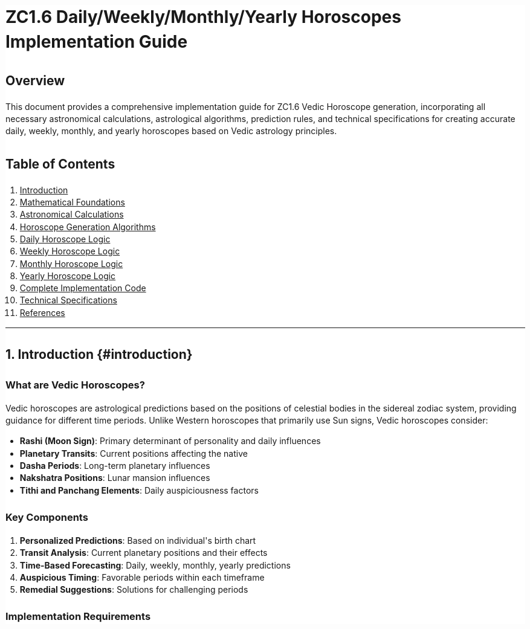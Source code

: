 # ZC1.6 Daily/Weekly/Monthly/Yearly Horoscopes Implementation Guide

## Overview

This document provides a comprehensive implementation guide for ZC1.6 Vedic Horoscope generation, incorporating all necessary astronomical calculations, astrological algorithms, prediction rules, and technical specifications for creating accurate daily, weekly, monthly, and yearly horoscopes based on Vedic astrology principles.

## Table of Contents

1. [Introduction](#introduction)
2. [Mathematical Foundations](#mathematical-foundations)
3. [Astronomical Calculations](#astronomical-calculations)
4. [Horoscope Generation Algorithms](#horoscope-algorithms)
5. [Daily Horoscope Logic](#daily-horoscopes)
6. [Weekly Horoscope Logic](#weekly-horoscopes)
7. [Monthly Horoscope Logic](#monthly-horoscopes)
8. [Yearly Horoscope Logic](#yearly-horoscopes)
9. [Complete Implementation Code](#implementation-code)
10. [Technical Specifications](#technical-specifications)
11. [References](#references)

---

## 1. Introduction {#introduction}

### What are Vedic Horoscopes?

Vedic horoscopes are astrological predictions based on the positions of celestial bodies in the sidereal zodiac system, providing guidance for different time periods. Unlike Western horoscopes that primarily use Sun signs, Vedic horoscopes consider:

- **Rashi (Moon Sign)**: Primary determinant of personality and daily influences
- **Planetary Transits**: Current positions affecting the native
- **Dasha Periods**: Long-term planetary influences
- **Nakshatra Positions**: Lunar mansion influences
- **Tithi and Panchang Elements**: Daily auspiciousness factors

### Key Components

1. **Personalized Predictions**: Based on individual's birth chart
2. **Transit Analysis**: Current planetary positions and their effects
3. **Time-Based Forecasting**: Daily, weekly, monthly, yearly predictions
4. **Auspicious Timing**: Favorable periods within each timeframe
5. **Remedial Suggestions**: Solutions for challenging periods

### Implementation Requirements

